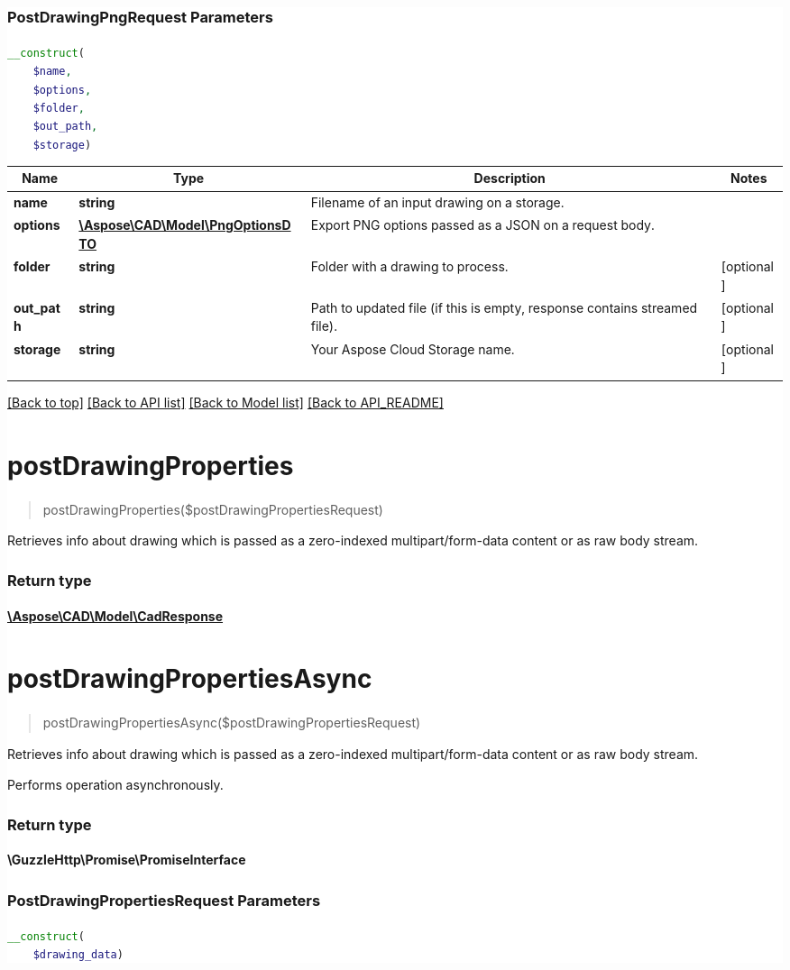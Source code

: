 ### **PostDrawingPngRequest** Parameters
```php
__construct(
    $name, 
    $options, 
    $folder, 
    $out_path, 
    $storage)
```

Name | Type | Description  | Notes
------------- | ------------- | ------------- | -------------
 **name** | **string**| Filename of an input drawing on a storage. |
 **options** | [**\Aspose\CAD\Model\PngOptionsDTO**](PngOptionsDTO.md)| Export PNG options passed as a JSON on a request body. |
 **folder** | **string**| Folder with a drawing to process. | [optional]
 **out_path** | **string**| Path to updated file (if this is empty, response contains streamed file). | [optional]
 **storage** | **string**| Your Aspose Cloud Storage name. | [optional]

[[Back to top]](#) [[Back to API list]](API_README.md#documentation-for-api-endpoints) [[Back to Model list]](API_README.md#documentation-for-models) [[Back to API_README]](API_README.md)

<a name="postdrawingproperties"></a>
# **postDrawingProperties**
> postDrawingProperties($postDrawingPropertiesRequest)

Retrieves info about drawing which is passed as a zero-indexed multipart/form-data content or as raw body stream.

### Return type

[**\Aspose\CAD\Model\CadResponse**](CadResponse.md)

<a name="postdrawingpropertiesasync"></a>
# **postDrawingPropertiesAsync**
> postDrawingPropertiesAsync($postDrawingPropertiesRequest)

Retrieves info about drawing which is passed as a zero-indexed multipart/form-data content or as raw body stream.

Performs operation asynchronously.

### Return type

**\GuzzleHttp\Promise\PromiseInterface**

### **PostDrawingPropertiesRequest** Parameters
```php
__construct(
    $drawing_data)
```
